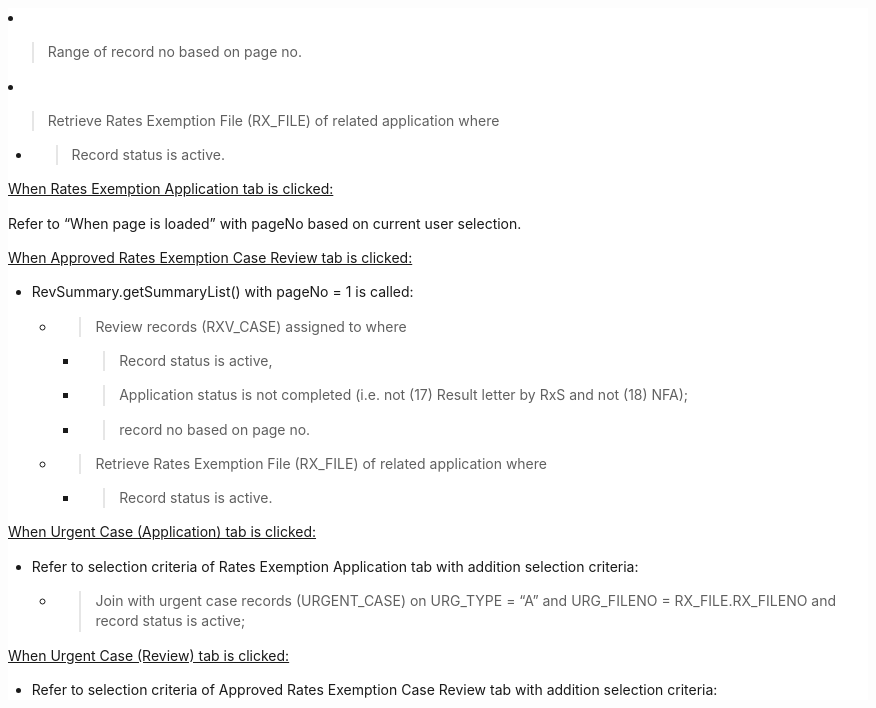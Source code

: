 </blockquote></li>
<li><blockquote>
<p>Range of record no based on page no.</p>
</blockquote></li>
</ul></li>
<li><blockquote>
<p>Retrieve Rates Exemption File (RX_FILE) of related application
where</p>
</blockquote>
<ul>
<li><blockquote>
<p>Record status is active.</p>
</blockquote></li>
</ul></li>
</ul></li>
</ul>
<p><u>When Rates Exemption Application tab is clicked:</u></p>
<p>Refer to “When page is loaded” with pageNo based on current user
selection.</p>
<p><u>When Approved Rates Exemption Case Review tab is clicked:</u></p>
<ul>
<li><p>RevSummary.getSummaryList() with pageNo = 1 is called:</p>
<ul>
<li><blockquote>
<p>Review records (RXV_CASE) assigned to where</p>
</blockquote>
<ul>
<li><blockquote>
<p>Record status is active,</p>
</blockquote></li>
<li><blockquote>
<p>Application status is not completed (i.e. not (17) Result letter by
RxS and not (18) NFA);</p>
</blockquote></li>
<li><blockquote>
<p>record no based on page no.</p>
</blockquote></li>
</ul></li>
<li><blockquote>
<p>Retrieve Rates Exemption File (RX_FILE) of related application
where</p>
</blockquote>
<ul>
<li><blockquote>
<p>Record status is active.</p>
</blockquote></li>
</ul></li>
</ul></li>
</ul>
<p><u>When Urgent Case (Application) tab is clicked:</u></p>
<ul>
<li><p>Refer to selection criteria of Rates Exemption Application tab
with addition selection criteria:</p>
<ul>
<li><blockquote>
<p>Join with urgent case records (URGENT_CASE) on URG_TYPE = “A” and
URG_FILENO = RX_FILE.RX_FILENO and record status is active;</p>
</blockquote></li>
</ul></li>
</ul>
<p><u>When Urgent Case (Review) tab is clicked:</u></p>
<ul>
<li><p>Refer to selection criteria of Approved Rates Exemption Case
Review tab with addition selection criteria:</p>